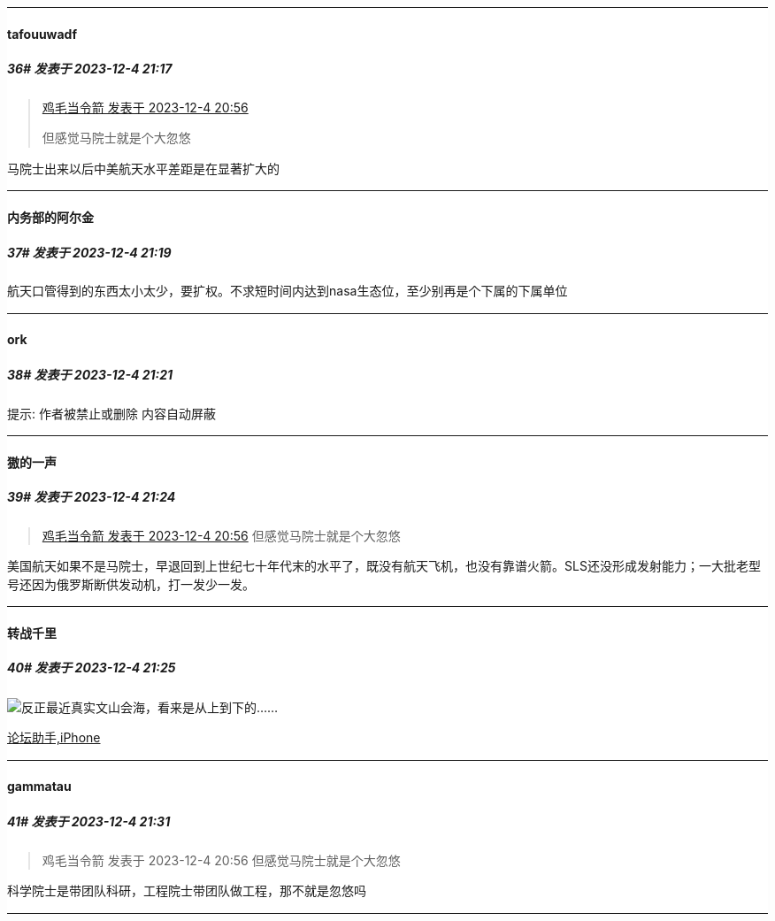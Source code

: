 *****

####  tafouuwadf  
##### 36#       发表于 2023-12-4 21:17

<blockquote><a href="httphttps://bbs.saraba1st.com/2b/forum.php?mod=redirect&amp;goto=findpost&amp;pid=63223793&amp;ptid=2162903" target="_blank">鸡毛当令箭 发表于 2023-12-4 20:56</a>

但感觉马院士就是个大忽悠</blockquote>
马院士出来以后中美航天水平差距是在显著扩大的

*****

####  内务部的阿尔金  
##### 37#       发表于 2023-12-4 21:19

航天口管得到的东西太小太少，要扩权。不求短时间内达到nasa生态位，至少别再是个下属的下属单位

*****

####  ork  
##### 38#       发表于 2023-12-4 21:21

提示: 作者被禁止或删除 内容自动屏蔽

*****

####  獓的一声  
##### 39#       发表于 2023-12-4 21:24

<blockquote><a href="httphttps://bbs.saraba1st.com/2b/forum.php?mod=redirect&amp;goto=findpost&amp;pid=63223793&amp;ptid=2162903" target="_blank">鸡毛当令箭 发表于 2023-12-4 20:56</a>
但感觉马院士就是个大忽悠</blockquote>
美国航天如果不是马院士，早退回到上世纪七十年代末的水平了，既没有航天飞机，也没有靠谱火箭。SLS还没形成发射能力；一大批老型号还因为俄罗斯断供发动机，打一发少一发。

*****

####  转战千里  
##### 40#       发表于 2023-12-4 21:25

<img src="https://static.saraba1st.com/image/smiley/face2017/002.png" referrerpolicy="no-referrer">反正最近真实文山会海，看来是从上到下的……

[论坛助手,iPhone](https://bbs.saraba1st.com/2b/forum.php?mod=viewthread&amp;tid=2029836)

*****

####  gammatau  
##### 41#       发表于 2023-12-4 21:31

<blockquote>鸡毛当令箭 发表于 2023-12-4 20:56
但感觉马院士就是个大忽悠</blockquote>
科学院士是带团队科研，工程院士带团队做工程，那不就是忽悠吗

*****
